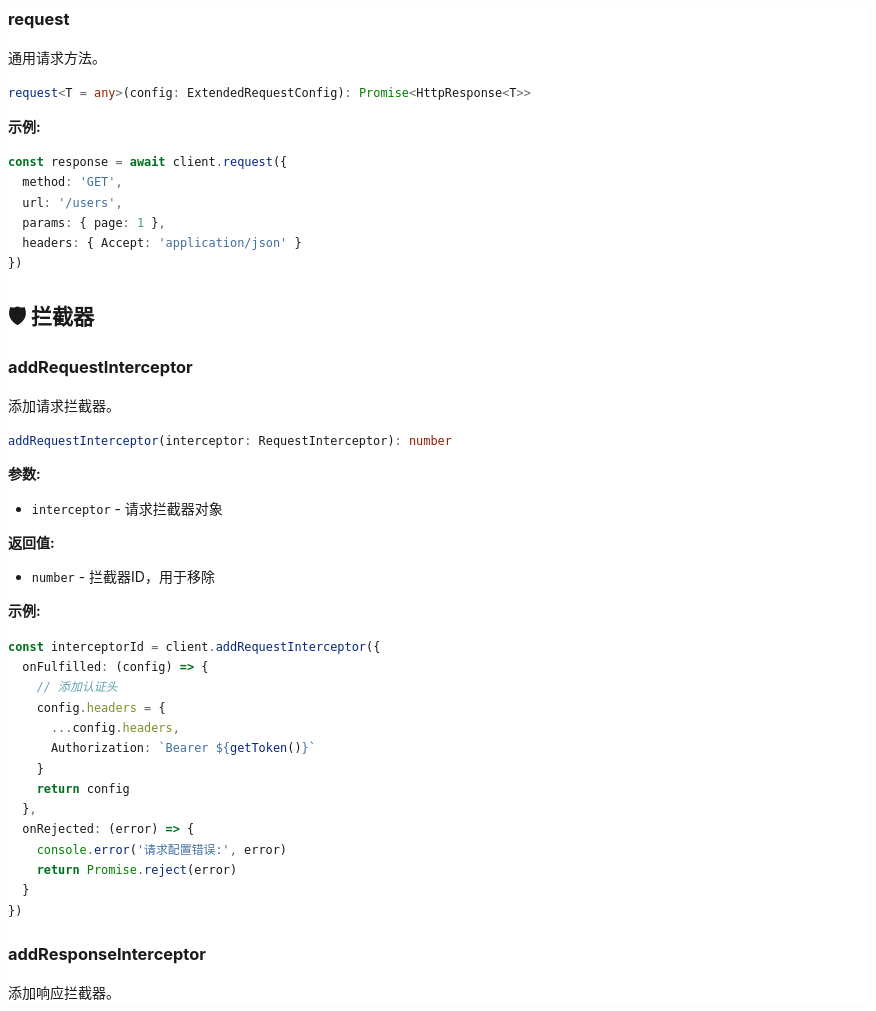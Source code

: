 ### request

通用请求方法。

```typescript
request<T = any>(config: ExtendedRequestConfig): Promise<HttpResponse<T>>
```

**示例:**
```typescript
const response = await client.request({
  method: 'GET',
  url: '/users',
  params: { page: 1 },
  headers: { Accept: 'application/json' }
})
```

## 🛡️ 拦截器

### addRequestInterceptor

添加请求拦截器。

```typescript
addRequestInterceptor(interceptor: RequestInterceptor): number
```

**参数:**
- `interceptor` - 请求拦截器对象

**返回值:**
- `number` - 拦截器ID，用于移除

**示例:**
```typescript
const interceptorId = client.addRequestInterceptor({
  onFulfilled: (config) => {
    // 添加认证头
    config.headers = {
      ...config.headers,
      Authorization: `Bearer ${getToken()}`
    }
    return config
  },
  onRejected: (error) => {
    console.error('请求配置错误:', error)
    return Promise.reject(error)
  }
})
```

### addResponseInterceptor

添加响应拦截器。
